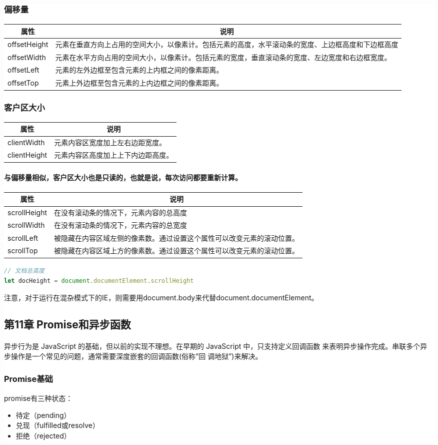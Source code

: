 ```javascript

```

### 偏移量

| 属性         | 说明                                                         |
| ------------ | ------------------------------------------------------------ |
| offsetHeight | 元素在垂直方向上占用的空间大小，以像素计。包括元素的高度，水平滚动条的宽度、上边框高度和下边框高度 |
| offsetWidth  | 元素在水平方向占用的空间大小，以像素计。包括元素的宽度，垂直滚动条的宽度、左边宽度和右边框宽度。 |
| offsetLeft   | 元素的左外边框至包含元素的上内框之间的像素距离。             |
| offsetTop    | 元素上外边框至包含元素的上内边框之间的像素距离。             |

### 客户区大小

| 属性         | 说明                               |
| ------------ | ---------------------------------- |
| clientWidth  | 元素内容区宽度加上左右边距宽度。   |
| clientHeight | 元素内容区高度加上上下内边距高度。 |

#### 与偏移量相似，客户区大小也是只读的，也就是说，每次访问都要重新计算。

| 属性         | 说明                                                         |
| ------------ | ------------------------------------------------------------ |
| scrollHeight | 在没有滚动条的情况下，元素内容的总高度                       |
| scrollWidth  | 在没有滚动条的情况下，元素内容的总宽度                       |
| scrollLeft   | 被隐藏在内容区域左侧的像素数。通过设置这个属性可以改变元素的滚动位置。 |
| scrollTop    | 被隐藏在内容区域上方的像素数。通过设置这个属性可以改变元素的滚动位置。 |

```javascript
// 文档总高度
let docHeight = document.documentElement.scrollHeight
```

注意，对于运行在混杂模式下的IE，则需要用document.body来代替document.documentElement。

## 第11章 Promise和异步函数

异步行为是 JavaScript 的基础，但以前的实现不理想。在早期的 JavaScript 中，只支持定义回调函数 来表明异步操作完成。串联多个异步操作是一个常见的问题，通常需要深度嵌套的回调函数(俗称“回 调地狱”)来解决。

### Promise基础

promise有三种状态：

* 待定（pending）
* 兑现（fulfilled或resolve）
* 拒绝（rejected）
